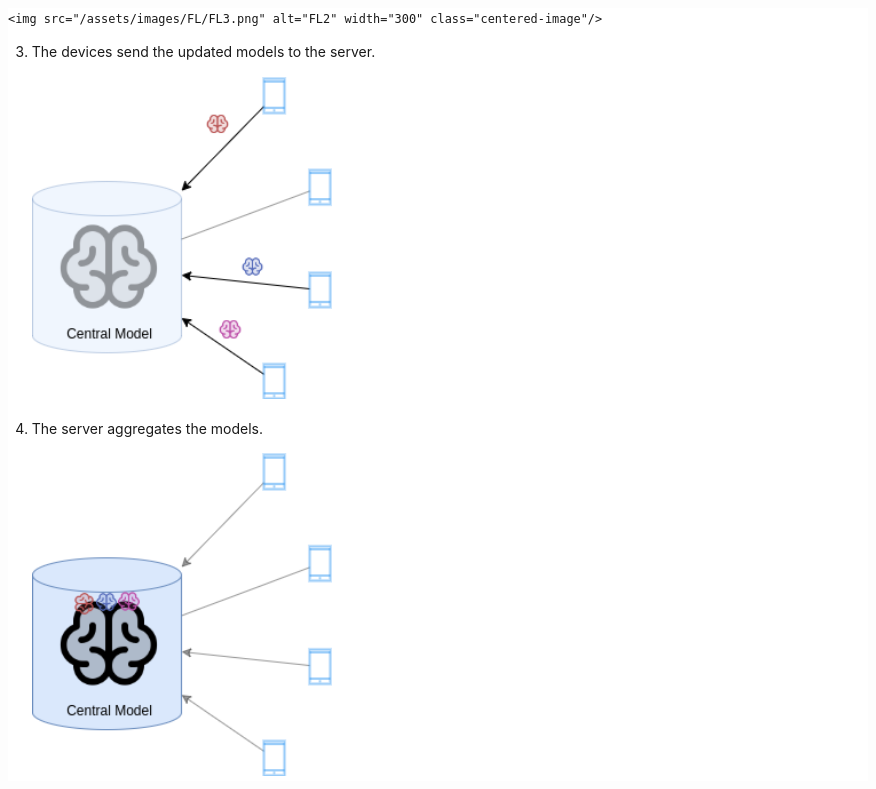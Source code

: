     <img src="/assets/images/FL/FL3.png" alt="FL2" width="300" class="centered-image"/>

3. The devices send the updated models to the server.

    <img src="/assets/images/FL/FL4.png" alt="FL3" width="300" class="centered-image"/>

4. The server aggregates the models.

    <img src="/assets/images/FL/FL5.png" alt="FL4" width="300" class="centered-image"/>
